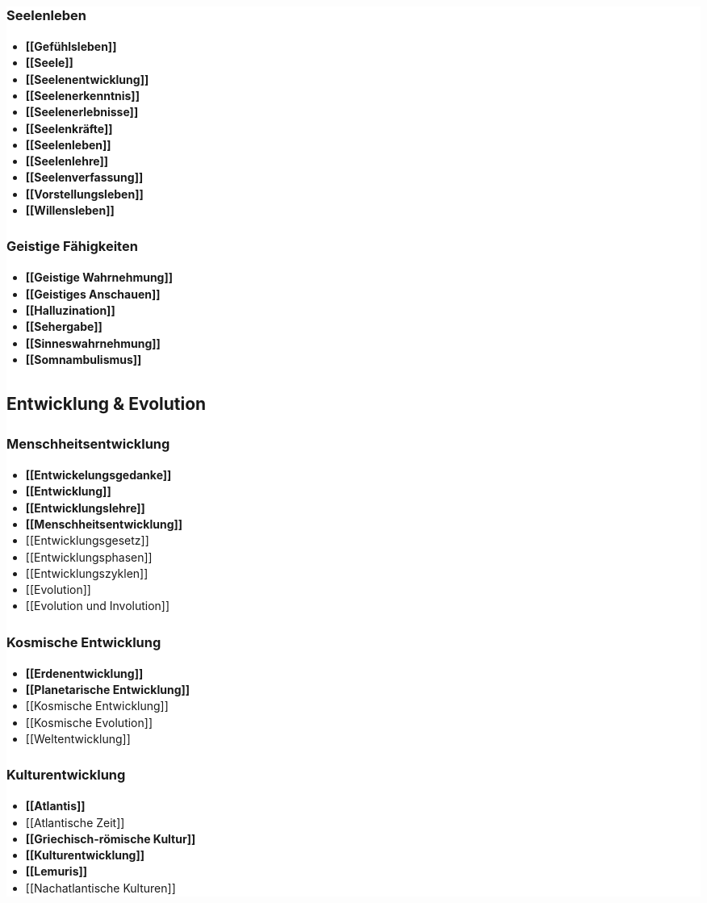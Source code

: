 ### Seelenleben

- **[[Gefühlsleben]]**
- **[[Seele]]**
- **[[Seelenentwicklung]]**
- **[[Seelenerkenntnis]]**
- **[[Seelenerlebnisse]]**
- **[[Seelenkräfte]]**
- **[[Seelenleben]]**
- **[[Seelenlehre]]**
- **[[Seelenverfassung]]**
- **[[Vorstellungsleben]]**
- **[[Willensleben]]**

### Geistige Fähigkeiten

- **[[Geistige Wahrnehmung]]**
- **[[Geistiges Anschauen]]**
- **[[Halluzination]]**
- **[[Sehergabe]]**
- **[[Sinneswahrnehmung]]**
- **[[Somnambulismus]]**

## **Entwicklung & Evolution**

### Menschheitsentwicklung

- **[[Entwickelungsgedanke]]**
- **[[Entwicklung]]**
- **[[Entwicklungslehre]]**
- **[[Menschheitsentwicklung]]**
- [[Entwicklungsgesetz]]
- [[Entwicklungsphasen]]
- [[Entwicklungszyklen]]
- [[Evolution]]
- [[Evolution und Involution]]

### Kosmische Entwicklung

- **[[Erdenentwicklung]]**
- **[[Planetarische Entwicklung]]**
- [[Kosmische Entwicklung]]
- [[Kosmische Evolution]]
- [[Weltentwicklung]]

### Kulturentwicklung

- **[[Atlantis]]**
- [[Atlantische Zeit]]
- **[[Griechisch-römische Kultur]]**
- **[[Kulturentwicklung]]**
- **[[Lemuris]]**
- [[Nachatlantische Kulturen]]
